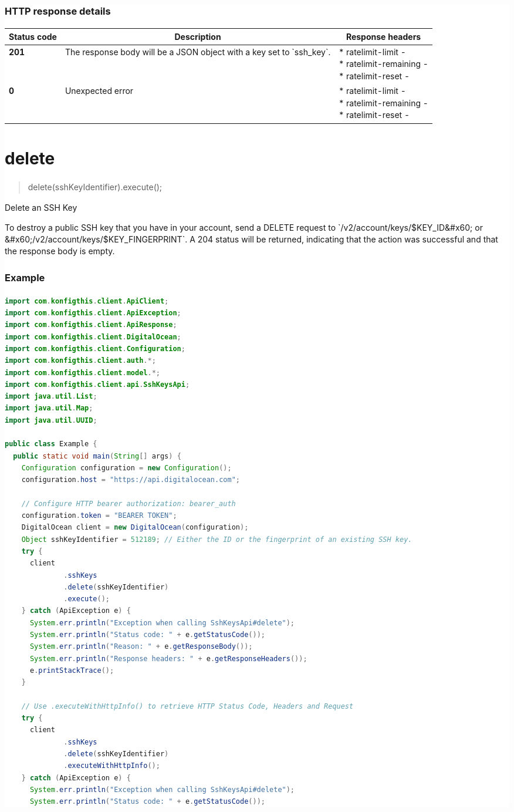 ### HTTP response details
| Status code | Description | Response headers |
|-------------|-------------|------------------|
| **201** | The response body will be a JSON object with a key set to &#x60;ssh_key&#x60;. |  * ratelimit-limit -  <br>  * ratelimit-remaining -  <br>  * ratelimit-reset -  <br>  |
| **0** | Unexpected error |  * ratelimit-limit -  <br>  * ratelimit-remaining -  <br>  * ratelimit-reset -  <br>  |

<a name="delete"></a>
# **delete**
> delete(sshKeyIdentifier).execute();

Delete an SSH Key

To destroy a public SSH key that you have in your account, send a DELETE request to &#x60;/v2/account/keys/$KEY_ID&#x60; or &#x60;/v2/account/keys/$KEY_FINGERPRINT&#x60;. A 204 status will be returned, indicating that the action was successful and that the response body is empty.

### Example
```java
import com.konfigthis.client.ApiClient;
import com.konfigthis.client.ApiException;
import com.konfigthis.client.ApiResponse;
import com.konfigthis.client.DigitalOcean;
import com.konfigthis.client.Configuration;
import com.konfigthis.client.auth.*;
import com.konfigthis.client.model.*;
import com.konfigthis.client.api.SshKeysApi;
import java.util.List;
import java.util.Map;
import java.util.UUID;

public class Example {
  public static void main(String[] args) {
    Configuration configuration = new Configuration();
    configuration.host = "https://api.digitalocean.com";
    
    // Configure HTTP bearer authorization: bearer_auth
    configuration.token = "BEARER TOKEN";
    DigitalOcean client = new DigitalOcean(configuration);
    Object sshKeyIdentifier = 512189; // Either the ID or the fingerprint of an existing SSH key.
    try {
      client
              .sshKeys
              .delete(sshKeyIdentifier)
              .execute();
    } catch (ApiException e) {
      System.err.println("Exception when calling SshKeysApi#delete");
      System.err.println("Status code: " + e.getStatusCode());
      System.err.println("Reason: " + e.getResponseBody());
      System.err.println("Response headers: " + e.getResponseHeaders());
      e.printStackTrace();
    }

    // Use .executeWithHttpInfo() to retrieve HTTP Status Code, Headers and Request
    try {
      client
              .sshKeys
              .delete(sshKeyIdentifier)
              .executeWithHttpInfo();
    } catch (ApiException e) {
      System.err.println("Exception when calling SshKeysApi#delete");
      System.err.println("Status code: " + e.getStatusCode());
```